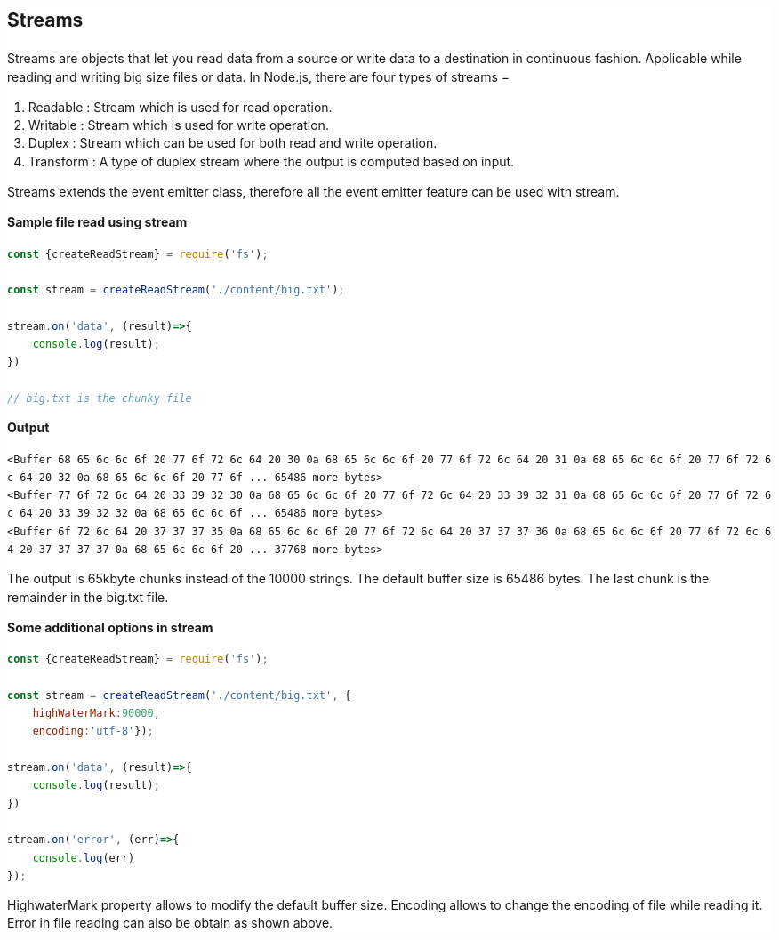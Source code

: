 ## Streams

Streams are objects that let you read data from a source or write data to a destination in continuous fashion. Applicable while reading and writing big size files or data. In Node.js, there are four types of streams −

1. Readable : Stream which is used for read operation.
2. Writable : Stream which is used for write operation.
3. Duplex : Stream which can be used for both read and write operation.
4. Transform : A type of duplex stream where the output is computed based on input.

Streams extends the event emitter class, therefore all the event emitter feature can be used with stream.

**Sample file read using stream**

```javascript
const {createReadStream} = require('fs');

const stream = createReadStream('./content/big.txt');

stream.on('data', (result)=>{
    console.log(result);
})

// big.txt is the chunky file
```

**Output**

```
<Buffer 68 65 6c 6c 6f 20 77 6f 72 6c 64 20 30 0a 68 65 6c 6c 6f 20 77 6f 72 6c 64 20 31 0a 68 65 6c 6c 6f 20 77 6f 72 6c 64 20 32 0a 68 65 6c 6c 6f 20 77 6f ... 65486 more bytes>
<Buffer 77 6f 72 6c 64 20 33 39 32 30 0a 68 65 6c 6c 6f 20 77 6f 72 6c 64 20 33 39 32 31 0a 68 65 6c 6c 6f 20 77 6f 72 6c 64 20 33 39 32 32 0a 68 65 6c 6c 6f ... 65486 more bytes>
<Buffer 6f 72 6c 64 20 37 37 37 35 0a 68 65 6c 6c 6f 20 77 6f 72 6c 64 20 37 37 37 36 0a 68 65 6c 6c 6f 20 77 6f 72 6c 64 20 37 37 37 37 0a 68 65 6c 6c 6f 20 ... 37768 more bytes>
```

The output is 65kbyte chunks instead of the 10000 strings. The default buffer size is 65486 bytes. The last chunk is the remainder in the big.txt file.

**Some additional options in stream**

```javascript
const {createReadStream} = require('fs');

const stream = createReadStream('./content/big.txt', {
    highWaterMark:90000, 
    encoding:'utf-8'});

stream.on('data', (result)=>{
    console.log(result);
})

stream.on('error', (err)=>{
    console.log(err)
});
```

HighwaterMark property allows to modify the default buffer size. Encoding allows to change the encoding of file while reading it. Error in file reading can also be obtain as shown above.